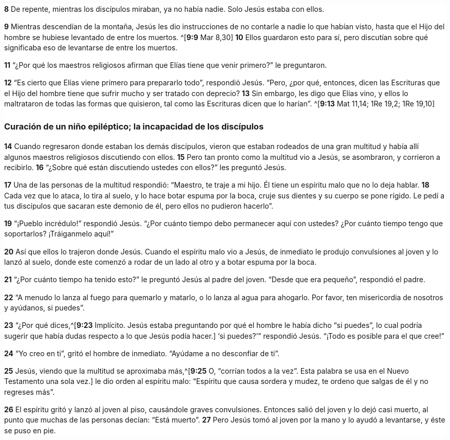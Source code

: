 **8** De repente, mientras los discípulos miraban, ya no había nadie. Solo Jesús estaba con ellos. 

**9** Mientras descendían de la montaña, Jesús les dio instrucciones de no contarle a nadie lo que habían visto, hasta que el Hijo del hombre se hubiese levantado de entre los muertos. ^[**9:9** Mar 8,30] **10** Ellos guardaron esto para sí, pero discutían sobre qué significaba eso de levantarse de entre los muertos. 


**11** “¿Por qué los maestros religiosos afirman que Elías tiene que venir primero?” le preguntaron. 

**12** “Es cierto que Elías viene primero para prepararlo todo”, respondió Jesús. “Pero, ¿por qué, entonces, dicen las Escrituras que el Hijo del hombre tiene que sufrir mucho y ser tratado con deprecio? **13** Sin embargo, les digo que Elías vino, y ellos lo maltrataron de todas las formas que quisieron, tal como las Escrituras dicen que lo harían”. ^[**9:13** Mat 11,14; 1Re 19,2; 1Re 19,10] 


### Curación de un niño epiléptico; la incapacidad de los discípulos
**14** Cuando regresaron donde estaban los demás discípulos, vieron que estaban rodeados de una gran multitud y había allí algunos maestros religiosos discutiendo con ellos. **15** Pero tan pronto como la multitud vio a Jesús, se asombraron, y corrieron a recibirlo. **16** “¿Sobre qué están discutiendo ustedes con ellos?” les preguntó Jesús. 

**17** Una de las personas de la multitud respondió: “Maestro, te traje a mi hijo. Él tiene un espíritu malo que no lo deja hablar. **18** Cada vez que lo ataca, lo tira al suelo, y lo hace botar espuma por la boca, cruje sus dientes y su cuerpo se pone rígido. Le pedí a tus discípulos que sacaran este demonio de él, pero ellos no pudieron hacerlo”. 

**19** “¡Pueblo incrédulo!” respondió Jesús. “¿Por cuánto tiempo debo permanecer aquí con ustedes? ¿Por cuánto tiempo tengo que soportarlos? ¡Tráiganmelo aquí!” 

**20** Así que ellos lo trajeron donde Jesús. Cuando el espíritu malo vio a Jesús, de inmediato le produjo convulsiones al joven y lo lanzó al suelo, donde este comenzó a rodar de un lado al otro y a botar espuma por la boca. 

**21** “¿Por cuánto tiempo ha tenido esto?” le preguntó Jesús al padre del joven. “Desde que era pequeño”, respondió el padre. 

**22** “A menudo lo lanza al fuego para quemarlo y matarlo, o lo lanza al agua para ahogarlo. Por favor, ten misericordia de nosotros y ayúdanos, si puedes”. 

**23** “¿Por qué dices,^[**9:23** Implícito. Jesús estaba preguntando por qué el hombre le había dicho “si puedes”, lo cual podría sugerir que había dudas respecto a lo que Jesús podía hacer.] ‘si puedes?’” respondió Jesús. “¡Todo es posible para el que cree!” 


**24** “Yo creo en ti”, gritó el hombre de inmediato. “Ayúdame a no desconfiar de ti”. 

**25** Jesús, viendo que la multitud se aproximaba más,^[**9:25** O, “corrían todos a la vez”. Esta palabra se usa en el Nuevo Testamento una sola vez.] le dio orden al espíritu malo: “Espíritu que causa sordera y mudez, te ordeno que salgas de él y no regreses más”. 


**26** El espíritu gritó y lanzó al joven al piso, causándole graves convulsiones. Entonces salió del joven y lo dejó casi muerto, al punto que muchas de las personas decían: “Está muerto”. **27** Pero Jesús tomó al joven por la mano y lo ayudó a levantarse, y éste se puso en pie. 

